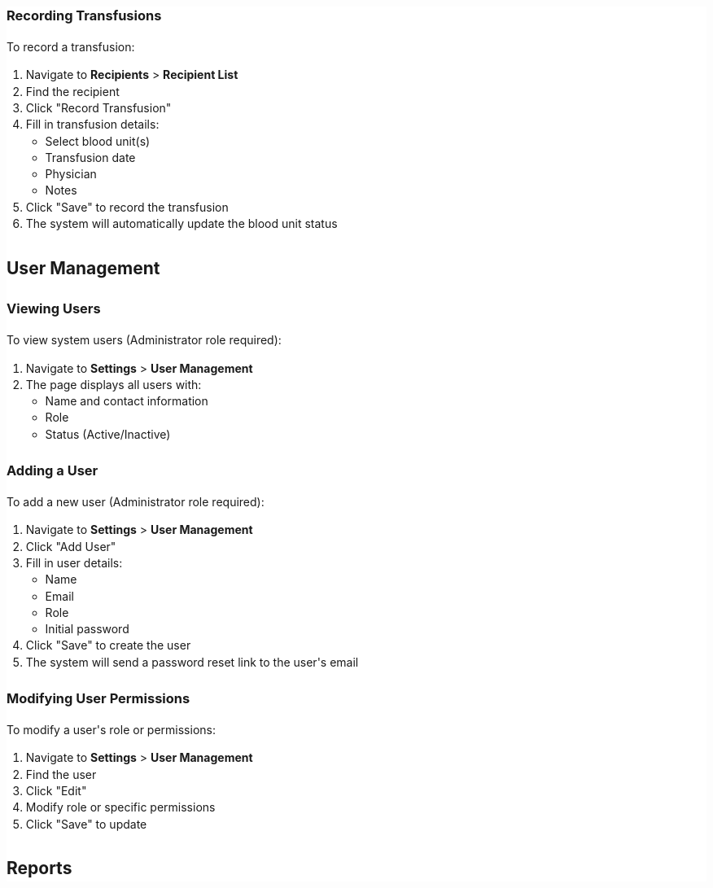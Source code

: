 ### Recording Transfusions

To record a transfusion:

1. Navigate to **Recipients** > **Recipient List**
2. Find the recipient
3. Click "Record Transfusion"
4. Fill in transfusion details:
   - Select blood unit(s)
   - Transfusion date
   - Physician
   - Notes
5. Click "Save" to record the transfusion
6. The system will automatically update the blood unit status

## User Management

### Viewing Users

To view system users (Administrator role required):

1. Navigate to **Settings** > **User Management**
2. The page displays all users with:
   - Name and contact information
   - Role
   - Status (Active/Inactive)

### Adding a User

To add a new user (Administrator role required):

1. Navigate to **Settings** > **User Management**
2. Click "Add User"
3. Fill in user details:
   - Name
   - Email
   - Role
   - Initial password
4. Click "Save" to create the user
5. The system will send a password reset link to the user's email

### Modifying User Permissions

To modify a user's role or permissions:

1. Navigate to **Settings** > **User Management**
2. Find the user
3. Click "Edit"
4. Modify role or specific permissions
5. Click "Save" to update

## Reports
